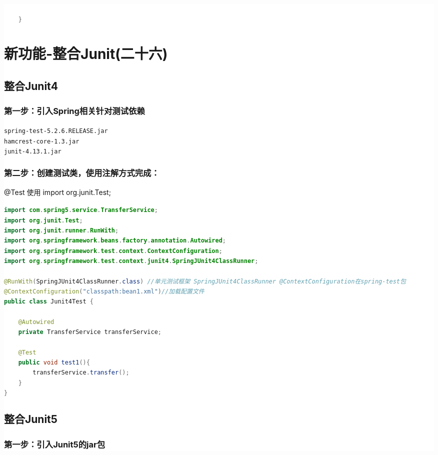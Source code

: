 ```java

    }
```



# 新功能-整合Junit(二十六)

## 整合Junit4
### 第一步：引入Spring相关针对测试依赖
```markdown
spring-test-5.2.6.RELEASE.jar
hamcrest-core-1.3.jar
junit-4.13.1.jar
```
### 第二步：创建测试类，使用注解方式完成：
@Test 使用 import org.junit.Test;

```java
import com.spring5.service.TransferService;
import org.junit.Test;
import org.junit.runner.RunWith;
import org.springframework.beans.factory.annotation.Autowired;
import org.springframework.test.context.ContextConfiguration;
import org.springframework.test.context.junit4.SpringJUnit4ClassRunner;

@RunWith(SpringJUnit4ClassRunner.class) //单元测试框架 SpringJUnit4ClassRunner @ContextConfiguration在spring-test包
@ContextConfiguration("classpath:bean1.xml")//加载配置文件
public class Junit4Test {

    @Autowired
    private TransferService transferService;

    @Test
    public void test1(){
        transferService.transfer();
    }
}
```
## 整合Junit5

### 第一步：引入Junit5的jar包